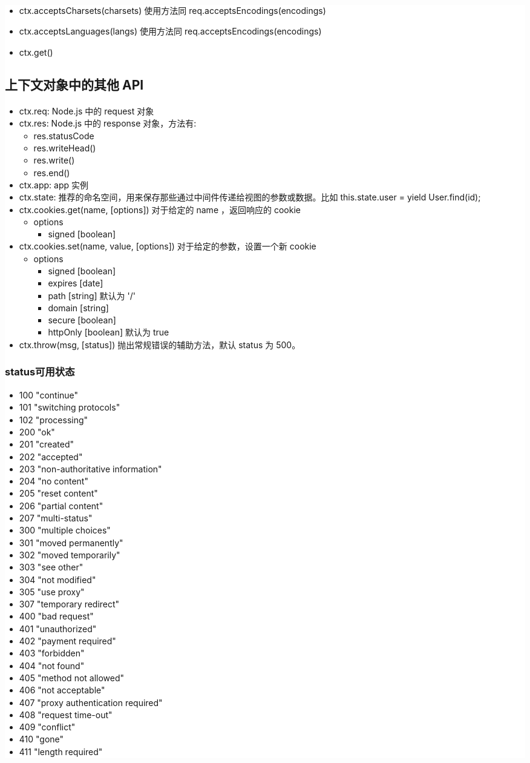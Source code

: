 - ctx.acceptsCharsets(charsets)
    使用方法同 req.acceptsEncodings(encodings)

- ctx.acceptsLanguages(langs)
    使用方法同 req.acceptsEncodings(encodings)

- ctx.get()


## 上下文对象中的其他 API

- ctx.req: Node.js 中的 request 对象
- ctx.res: Node.js 中的 response 对象，方法有:
    - res.statusCode
    - res.writeHead()
    - res.write()
    - res.end()
- ctx.app: app 实例
- ctx.state: 推荐的命名空间，用来保存那些通过中间件传递给视图的参数或数据。比如 this.state.user = yield User.find(id);
- ctx.cookies.get(name, [options]) 对于给定的 name ，返回响应的 cookie
    - options
        - signed [boolean]
- ctx.cookies.set(name, value, [options]) 对于给定的参数，设置一个新 cookie
    - options
        - signed [boolean]
        - expires [date]
        - path [string] 默认为 '/'
        - domain [string]
        - secure [boolean]
        - httpOnly [boolean] 默认为 true
- ctx.throw(msg, [status]) 抛出常规错误的辅助方法，默认 status 为 500。


### status可用状态

- 100 "continue"
- 101 "switching protocols"
- 102 "processing"
- 200 "ok"
- 201 "created"
- 202 "accepted"
- 203 "non-authoritative information"
- 204 "no content"
- 205 "reset content"
- 206 "partial content"
- 207 "multi-status"
- 300 "multiple choices"
- 301 "moved permanently"
- 302 "moved temporarily"
- 303 "see other"
- 304 "not modified"
- 305 "use proxy"
- 307 "temporary redirect"
- 400 "bad request"
- 401 "unauthorized"
- 402 "payment required"
- 403 "forbidden"
- 404 "not found"
- 405 "method not allowed"
- 406 "not acceptable"
- 407 "proxy authentication required"
- 408 "request time-out"
- 409 "conflict"
- 410 "gone"
- 411 "length required"